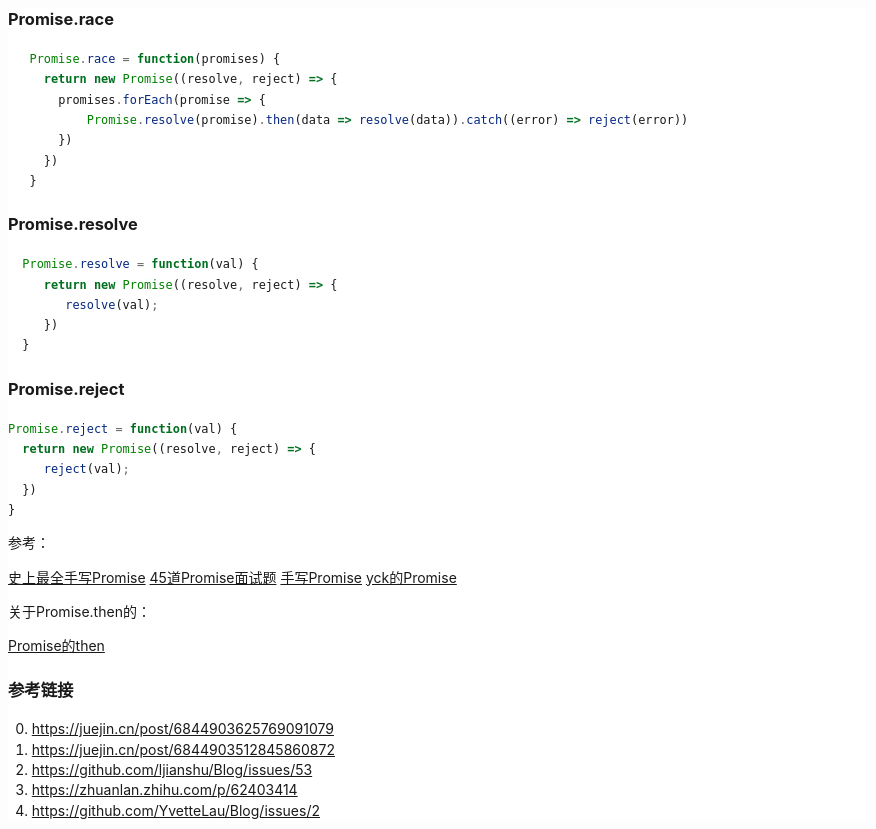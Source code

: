 ```javascript
```

### Promise.race

```javascript
   Promise.race = function(promises) {
     return new Promise((resolve, reject) => {
       promises.forEach(promise => {
           Promise.resolve(promise).then(data => resolve(data)).catch((error) => reject(error))
       })
     })
   }
```

### Promise.resolve

```javascript
  Promise.resolve = function(val) {
     return new Promise((resolve, reject) => {
        resolve(val);
     })
  }
```

### Promise.reject 

```javascript
Promise.reject = function(val) {
  return new Promise((resolve, reject) => {
     reject(val);
  })
}
```


参考：

[史上最全手写Promise](https://juejin.im/post/5b2f02cd5188252b937548ab)
[45道Promise面试题](https://juejin.im/post/5e58c618e51d4526ed66b5cf)
[手写Promise](https://github.com/xieranmaya/Promise3/blob/master/Promise3.js)
[yck的Promise](https://juejin.im/post/6869573288478113799?utm_source=gold_browser_extension)


关于Promise.then的：

[Promise的then](https://www.zhihu.com/question/408642623/answer/1376646801)


### 参考链接

0. https://juejin.cn/post/6844903625769091079
1. https://juejin.cn/post/6844903512845860872
2. https://github.com/ljianshu/Blog/issues/53
3. https://zhuanlan.zhihu.com/p/62403414
4. https://github.com/YvetteLau/Blog/issues/2

